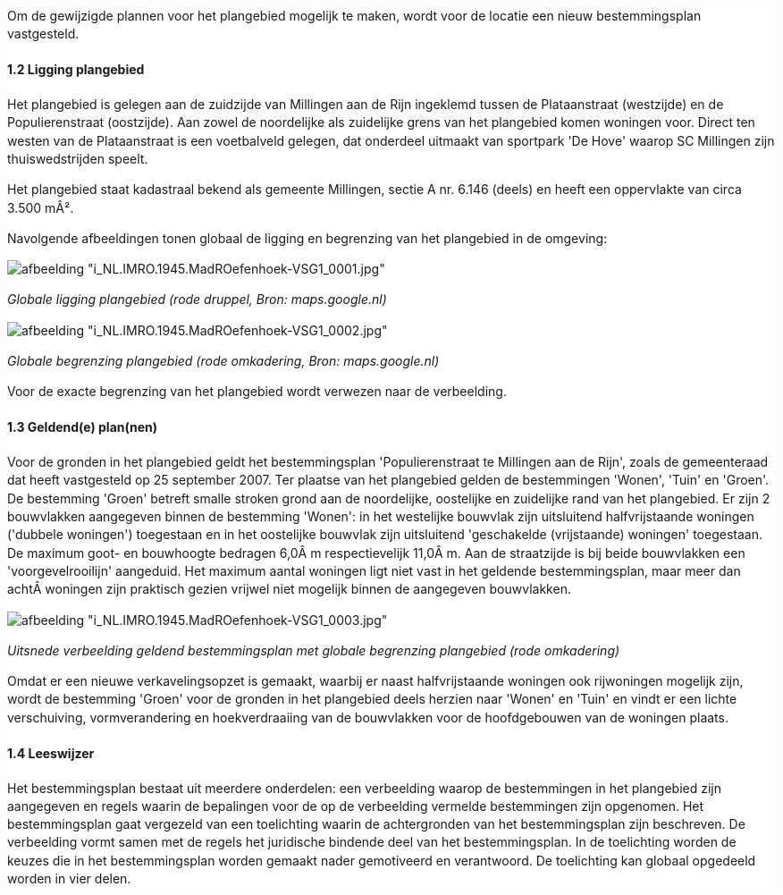 Om de gewijzigde plannen voor het plangebied mogelijk te maken, wordt voor de locatie een nieuw bestemmingsplan vastgesteld.

#### 1\.2 Ligging plangebied

Het plangebied is gelegen aan de zuidzijde van Millingen aan de Rijn ingeklemd tussen de Plataanstraat (westzijde) en de Populierenstraat (oostzijde). Aan zowel de noordelijke als zuidelijke grens van het plangebied komen woningen voor. Direct ten westen van de Plataanstraat is een voetbalveld gelegen, dat onderdeel uitmaakt van sportpark 'De Hove' waarop SC Millingen zijn thuiswedstrijden speelt.

Het plangebied staat kadastraal bekend als gemeente Millingen, sectie A nr. 6\.146 (deels) en heeft een oppervlakte van circa 3\.500 mÂ².

Navolgende afbeeldingen tonen globaal de ligging en begrenzing van het plangebied in de omgeving:

![afbeelding "i_NL.IMRO.1945.MadROefenhoek-VSG1_0001.jpg"](i_NL.IMRO.1945.MadROefenhoek-VSG1_0001.jpg)

*Globale ligging plangebied (rode druppel, Bron: maps.google.nl)*

![afbeelding "i_NL.IMRO.1945.MadROefenhoek-VSG1_0002.jpg"](i_NL.IMRO.1945.MadROefenhoek-VSG1_0002.jpg)

*Globale begrenzing plangebied (rode omkadering, Bron: maps.google.nl)*

Voor de exacte begrenzing van het plangebied wordt verwezen naar de verbeelding.

#### 1\.3 Geldend(e) plan(nen)

Voor de gronden in het plangebied geldt het bestemmingsplan 'Populierenstraat te Millingen aan de Rijn', zoals de gemeenteraad dat heeft vastgesteld op 25 september 2007\. Ter plaatse van het plangebied gelden de bestemmingen 'Wonen', 'Tuin' en 'Groen'. De bestemming 'Groen' betreft smalle stroken grond aan de noordelijke, oostelijke en zuidelijke rand van het plangebied. Er zijn 2 bouwvlakken aangegeven binnen de bestemming 'Wonen': in het westelijke bouwvlak zijn uitsluitend halfvrijstaande woningen ('dubbele woningen') toegestaan en in het oostelijke bouwvlak zijn uitsluitend 'geschakelde (vrijstaande) woningen' toegestaan. De maximum goot\- en bouwhoogte bedragen 6,0Â m respectievelijk 11,0Â m. Aan de straatzijde is bij beide bouwvlakken een 'voorgevelrooilijn' aangeduid. Het maximum aantal woningen ligt niet vast in het geldende bestemmingsplan, maar meer dan achtÂ woningen zijn praktisch gezien vrijwel niet mogelijk binnen de aangegeven bouwvlakken.

![afbeelding "i_NL.IMRO.1945.MadROefenhoek-VSG1_0003.jpg"](i_NL.IMRO.1945.MadROefenhoek-VSG1_0003.jpg)

*Uitsnede verbeelding geldend bestemmingsplan met globale begrenzing plangebied (rode omkadering)*

Omdat er een nieuwe verkavelingsopzet is gemaakt, waarbij er naast halfvrijstaande woningen ook rijwoningen mogelijk zijn, wordt de bestemming 'Groen' voor de gronden in het plangebied deels herzien naar 'Wonen' en 'Tuin' en vindt er een lichte verschuiving, vormverandering en hoekverdraaiing van de bouwvlakken voor de hoofdgebouwen van de woningen plaats.

#### 1\.4 Leeswijzer

Het bestemmingsplan bestaat uit meerdere onderdelen: een verbeelding waarop de bestemmingen in het plangebied zijn aangegeven en regels waarin de bepalingen voor de op de verbeelding vermelde bestemmingen zijn opgenomen. Het bestemmingsplan gaat vergezeld van een toelichting waarin de achtergronden van het bestemmingsplan zijn beschreven. De verbeelding vormt samen met de regels het juridische bindende deel van het bestemmingsplan. In de toelichting worden de keuzes die in het bestemmingsplan worden gemaakt nader gemotiveerd en verantwoord. De toelichting kan globaal opgedeeld worden in vier delen.
